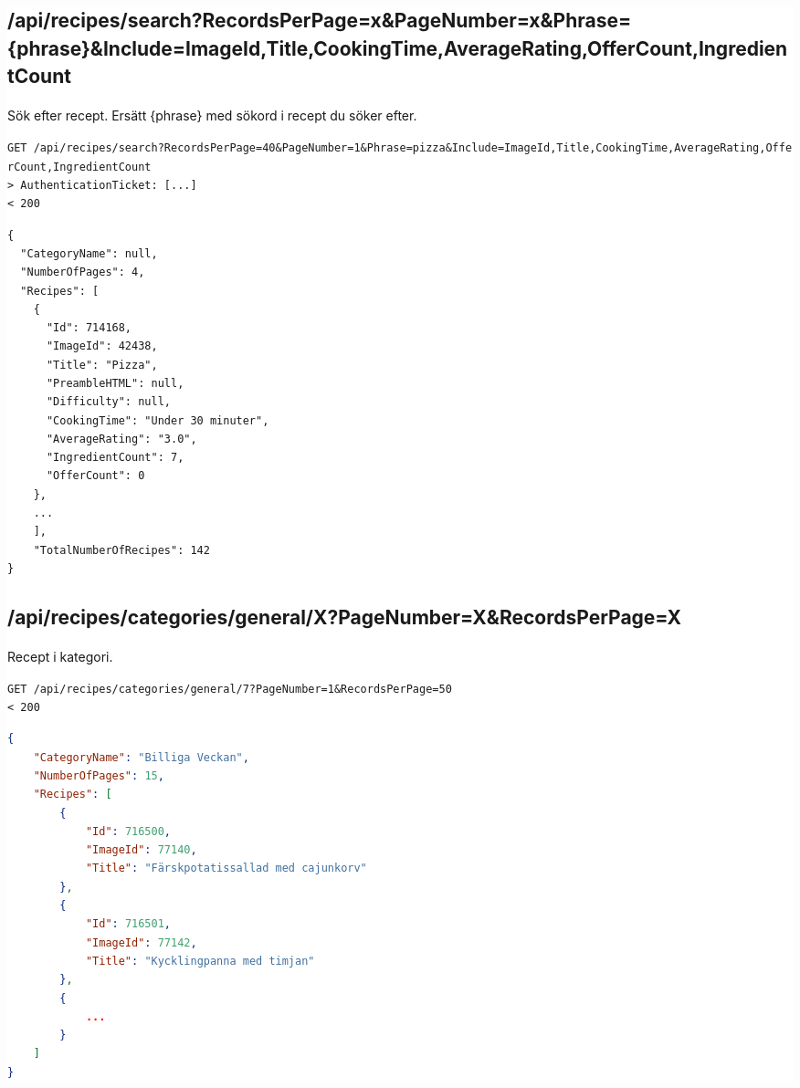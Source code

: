 
## /api/recipes/search?RecordsPerPage=x&PageNumber=x&Phrase={phrase}&Include=ImageId,Title,CookingTime,AverageRating,OfferCount,IngredientCount

Sök efter recept. Ersätt {phrase} med sökord i recept du söker efter.

```
GET /api/recipes/search?RecordsPerPage=40&PageNumber=1&Phrase=pizza&Include=ImageId,Title,CookingTime,AverageRating,OfferCount,IngredientCount
> AuthenticationTicket: [...]
< 200
```
```
{
  "CategoryName": null,
  "NumberOfPages": 4,
  "Recipes": [
    {
      "Id": 714168,
      "ImageId": 42438,
      "Title": "Pizza",
      "PreambleHTML": null,
      "Difficulty": null,
      "CookingTime": "Under 30 minuter",
      "AverageRating": "3.0",
      "IngredientCount": 7,
      "OfferCount": 0
    },
    ...
	],
	"TotalNumberOfRecipes": 142
}
```

## /api/recipes/categories/general/X?PageNumber=X&RecordsPerPage=X

Recept i kategori.

```
GET /api/recipes/categories/general/7?PageNumber=1&RecordsPerPage=50
< 200
```
```json
{
    "CategoryName": "Billiga Veckan",
    "NumberOfPages": 15,
    "Recipes": [
        {
            "Id": 716500,
            "ImageId": 77140,
            "Title": "Färskpotatissallad med cajunkorv"
        },
        {
            "Id": 716501,
            "ImageId": 77142,
            "Title": "Kycklingpanna med timjan"
        },
        {
            ...
        }
    ]
}
```
